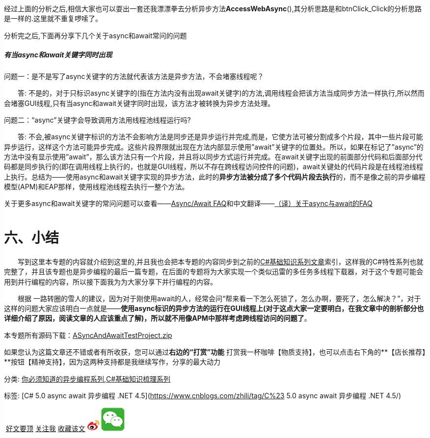 经过上面的分析之后,相信大家也可以耍出一套还我漂漂拳去分析异步方法**AccessWebAsync**(),其分析思路是和btnClick_Click的分析思路是一样的.这里就不重复啰嗦了。

分析完之后,下面再分享下几个关于async和await常问的问题

#####	有当async和await关键字同时出现

问题一：是不是写了async关键字的方法就代表该方法是异步方法，不会堵塞线程呢？

　　答: 不是的，对于只标识async关键字的(指在方法内没有出现await关键字)的方法,调用线程会把该方法当成同步方法一样执行,所以然而会堵塞GUI线程,只有当async和await关键字同时出现，该方法才被转换为异步方法处理。

问题二：“async”关键字会导致调用方法用线程池线程运行吗?

　　答:  不会,被async关键字标识的方法不会影响方法是同步还是异步运行并完成,而是，它使方法可被分割成多个片段，其中一些片段可能异步运行，这样这个方法可能异步完成。这些片段界限就出现在方法内部显示使用”await”关键字的位置处。所以，如果在标记了”async”的方法中没有显示使用”await”，那么该方法只有一个片段，并且将以同步方式运行并完成。在await关键字出现的前面部分代码和后面部分代码都是同步执行的(即在调用线程上执行的，也就是GUI线程，所以不存在跨线程访问控件的问题)，await关键处的代码片段是在线程池线程上执行。总结为——使用async和await关键字实现的异步方法，此时的**异步方法被分成了多个代码片段去执行**的，而不是像之前的异步编程模型(APM)和EAP那样，使用线程池线程去执行一整个方法。

关于更多async和await关键字的常问问题可以查看——[Async/Await FAQ](http://blogs.msdn.com/b/pfxteam/archive/2012/04/12/async-await-faq.aspx)和中文翻译——[（译）关于async与await的FAQ](http://www.cnblogs.com/heyuquan/archive/2012/11/30/2795859.html)

# 六、小结

　　写到这里本专题的内容就介绍到这里的,并且我也会把本专题的内容同步到之前的[C#基础知识系列文章](http://www.cnblogs.com/zhili/archive/2013/01/08/CsharpIndex.html)索引，这样我的C#特性系列也就完整了，并且该专题也是异步编程的最后一篇专题，在后面的专题将为大家实现一个类似迅雷的多任务多线程下载器，对于这个专题可能会用到并行编程的内容，所以接下面我为为大家分享下并行编程的内容。

 

　　根据 一路转圈的雪人的建议，因为对于刚使用await的人，经常会问“帮来看一下怎么死锁了，怎么办啊，要死了，怎么解决？”，对于这样的问题大家应该明白一点就是——**使用async标识的异步方法的运行在GUI线程上(对于这点大家一定要明白，在我文章中的剖析部分也详细介绍了原因，阅读文章的人应该重点了解)，所以就不用像APM中那样考虑跨线程访问的问题了**。[
](http://www.cnblogs.com/lwzz/)

 

本专题所有源码下载：[ASyncAndAwaitTestProject.zip](http://files.cnblogs.com/zhili/ASyncAndAwaitTestProject.zip)

 

 如果您认为这篇文章还不错或者有所收获，您可以通过**右边的“打赏”功能** 打赏我一杯咖啡【物质支持】，也可以点击右下角的**【店长推荐】**按钮【精神支持】，因为这两种支持都是我继续写作，分享的最大动力







分类: [你必须知道的异步编程系列](https://www.cnblogs.com/zhili/category/475336.html),[C#基础知识梳理系列](https://www.cnblogs.com/zhili/category/421637.html)

标签: [C# 5.0 async await 异步编程 .NET 4.5](https://www.cnblogs.com/zhili/tag/C%23 5.0 async await 异步编程 .NET 4.5/)

​         [好文要顶](javascript:void(0);)             [关注我](javascript:void(0);)     [收藏该文](javascript:void(0);)     [![img](assets/icon_weibo_24.png)](javascript:void(0);)     [![img](assets/wechat.png)](javascript:void(0);) 
